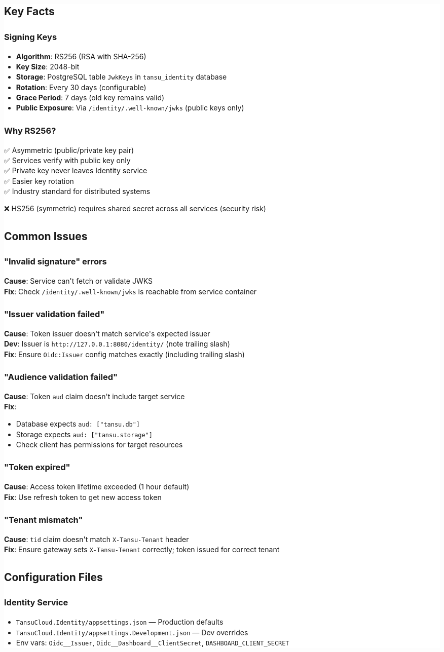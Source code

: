 ## Key Facts

### Signing Keys
- **Algorithm**: RS256 (RSA with SHA-256)
- **Key Size**: 2048-bit
- **Storage**: PostgreSQL table `JwkKeys` in `tansu_identity` database
- **Rotation**: Every 30 days (configurable)
- **Grace Period**: 7 days (old key remains valid)
- **Public Exposure**: Via `/identity/.well-known/jwks` (public keys only)

### Why RS256?
✅ Asymmetric (public/private key pair)  
✅ Services verify with public key only  
✅ Private key never leaves Identity service  
✅ Easier key rotation  
✅ Industry standard for distributed systems  

❌ HS256 (symmetric) requires shared secret across all services (security risk)

## Common Issues

### "Invalid signature" errors
**Cause**: Service can't fetch or validate JWKS  
**Fix**: Check `/identity/.well-known/jwks` is reachable from service container

### "Issuer validation failed"
**Cause**: Token issuer doesn't match service's expected issuer  
**Dev**: Issuer is `http://127.0.0.1:8080/identity/` (note trailing slash)  
**Fix**: Ensure `Oidc:Issuer` config matches exactly (including trailing slash)

### "Audience validation failed"
**Cause**: Token `aud` claim doesn't include target service  
**Fix**: 
- Database expects `aud: ["tansu.db"]`
- Storage expects `aud: ["tansu.storage"]`
- Check client has permissions for target resources

### "Token expired"
**Cause**: Access token lifetime exceeded (1 hour default)  
**Fix**: Use refresh token to get new access token

### "Tenant mismatch"
**Cause**: `tid` claim doesn't match `X-Tansu-Tenant` header  
**Fix**: Ensure gateway sets `X-Tansu-Tenant` correctly; token issued for correct tenant

## Configuration Files

### Identity Service
- `TansuCloud.Identity/appsettings.json` — Production defaults
- `TansuCloud.Identity/appsettings.Development.json` — Dev overrides
- Env vars: `Oidc__Issuer`, `Oidc__Dashboard__ClientSecret`, `DASHBOARD_CLIENT_SECRET`
